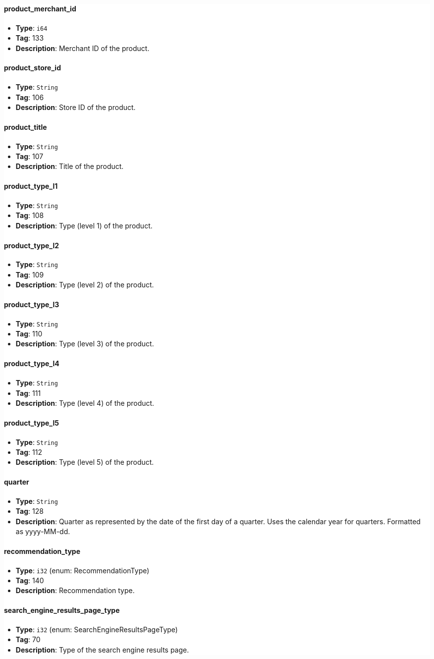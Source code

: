 #### product_merchant_id
- **Type**: `i64`
- **Tag**: 133
- **Description**: Merchant ID of the product.

#### product_store_id
- **Type**: `String`
- **Tag**: 106
- **Description**: Store ID of the product.

#### product_title
- **Type**: `String`
- **Tag**: 107
- **Description**: Title of the product.

#### product_type_l1
- **Type**: `String`
- **Tag**: 108
- **Description**: Type (level 1) of the product.

#### product_type_l2
- **Type**: `String`
- **Tag**: 109
- **Description**: Type (level 2) of the product.

#### product_type_l3
- **Type**: `String`
- **Tag**: 110
- **Description**: Type (level 3) of the product.

#### product_type_l4
- **Type**: `String`
- **Tag**: 111
- **Description**: Type (level 4) of the product.

#### product_type_l5
- **Type**: `String`
- **Tag**: 112
- **Description**: Type (level 5) of the product.

#### quarter
- **Type**: `String`
- **Tag**: 128
- **Description**: Quarter as represented by the date of the first day of a quarter. Uses the calendar year for quarters. Formatted as yyyy-MM-dd.

#### recommendation_type
- **Type**: `i32` (enum: RecommendationType)
- **Tag**: 140
- **Description**: Recommendation type.

#### search_engine_results_page_type
- **Type**: `i32` (enum: SearchEngineResultsPageType)
- **Tag**: 70
- **Description**: Type of the search engine results page.

